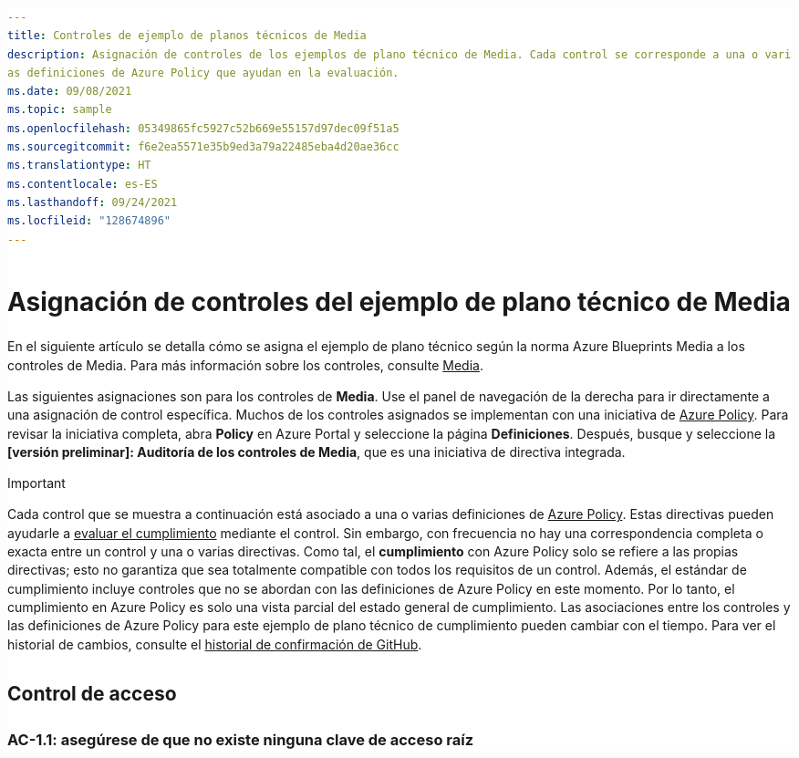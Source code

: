 ```yaml
---
title: Controles de ejemplo de planos técnicos de Media
description: Asignación de controles de los ejemplos de plano técnico de Media. Cada control se corresponde a una o varias definiciones de Azure Policy que ayudan en la evaluación.
ms.date: 09/08/2021
ms.topic: sample
ms.openlocfilehash: 05349865fc5927c52b669e55157d97dec09f51a5
ms.sourcegitcommit: f6e2ea5571e35b9ed3a79a22485eba4d20ae36cc
ms.translationtype: HT
ms.contentlocale: es-ES
ms.lasthandoff: 09/24/2021
ms.locfileid: "128674896"
---
```

# <a name="control-mapping-of-the-media-blueprint-sample"></a>Asignación de controles del ejemplo de plano técnico de Media

En el siguiente artículo se detalla cómo se asigna el ejemplo de plano técnico según la norma Azure Blueprints Media a los controles de Media. Para más información sobre los controles, consulte [Media](https://www.motionpictures.org/best-practices).

Las siguientes asignaciones son para los controles de **Media**. Use el panel de navegación de la derecha para ir directamente a una asignación de control específica. Muchos de los controles asignados se implementan con una iniciativa de [Azure Policy](../../../policy/overview.md). Para revisar la iniciativa completa, abra **Policy** en Azure Portal y seleccione la página **Definiciones**. Después, busque y seleccione la **\[versión preliminar\]: Auditoría de los controles de Media**, que es una iniciativa de directiva integrada.

> [!IMPORTANT]
> Cada control que se muestra a continuación está asociado a una o varias definiciones de [Azure Policy](../../../policy/overview.md). Estas directivas pueden ayudarle a [evaluar el cumplimiento](../../../policy/how-to/get-compliance-data.md) mediante el control. Sin embargo, con frecuencia no hay una correspondencia completa o exacta entre un control y una o varias directivas. Como tal, el **cumplimiento** con Azure Policy solo se refiere a las propias directivas; esto no garantiza que sea totalmente compatible con todos los requisitos de un control. Además, el estándar de cumplimiento incluye controles que no se abordan con las definiciones de Azure Policy en este momento. Por lo tanto, el cumplimiento en Azure Policy es solo una vista parcial del estado general de cumplimiento. Las asociaciones entre los controles y las definiciones de Azure Policy para este ejemplo de plano técnico de cumplimiento pueden cambiar con el tiempo. Para ver el historial de cambios, consulte el [historial de confirmación de GitHub](https://github.com/MicrosoftDocs/azure-docs/commits/master/articles/governance/blueprints/samples/media/control-mapping.md).

## <a name="access-control"></a>Control de acceso

### <a name="ac-11--ensure-no-root-access-key-exists"></a>AC-1.1: asegúrese de que no existe ninguna clave de acceso raíz
